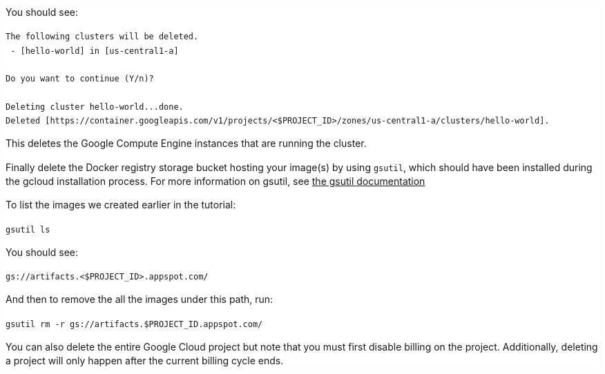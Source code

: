 You should see:

```
The following clusters will be deleted.
 - [hello-world] in [us-central1-a]

Do you want to continue (Y/n)?

Deleting cluster hello-world...done.
Deleted [https://container.googleapis.com/v1/projects/<$PROJECT_ID>/zones/us-central1-a/clusters/hello-world].
```

This deletes the Google Compute Engine instances that are running the cluster.

Finally delete the Docker registry storage bucket hosting your image(s) by using
`gsutil`, which should have been installed during the gcloud installation
process. For more information on gsutil, see [the gsutil documentation](https://cloud.google.com/storage/docs/gsutil)

To list the images we created earlier in the tutorial:

```shell
gsutil ls
```

You should see:

```shell
gs://artifacts.<$PROJECT_ID>.appspot.com/
```

And then to remove the all the images under this path, run:

```shell
gsutil rm -r gs://artifacts.$PROJECT_ID.appspot.com/
```

You can also delete the entire Google Cloud project but note that you must first disable billing on the project. Additionally, deleting a project will only happen after the current billing cycle ends.
